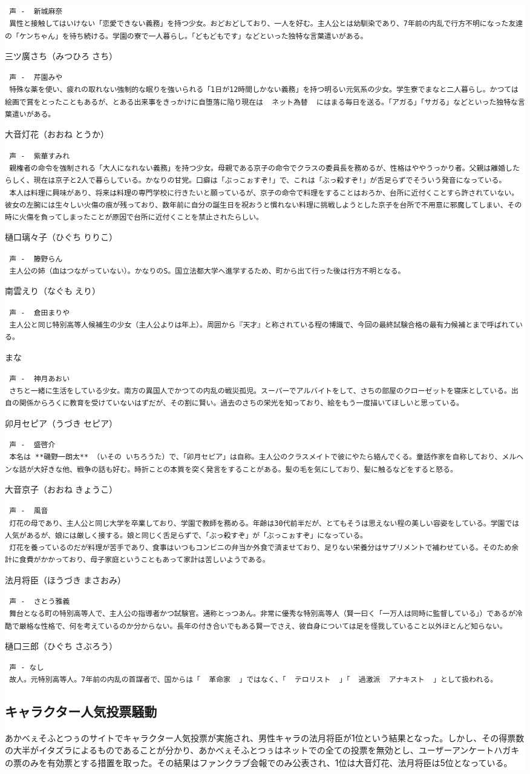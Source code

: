      声 -  新城麻奈 
     異性と接触してはいけない「恋愛できない義務」を持つ少女。おどおどしており、一人を好む。主人公とは幼馴染であり、7年前の内乱で行方不明になった友達の「ケンちゃん」を待ち続ける。学園の寮で一人暮らし。「どもどもです」などといった独特な言葉遣いがある。 
三ツ廣さち（みつひろ さち）

     声 -  芹園みや 
     特殊な薬を使い、疲れの取れない強制的な眠りを強いられる「1日が12時間しかない義務」を持つ明るい元気系の少女。学生寮でまなと二人暮らし。かつては絵画で賞をとったこともあるが、とある出来事をきっかけに自堕落に陥り現在は  ネット為替  にはまる毎日を送る。「アガる」「サガる」などといった独特な言葉遣いがある。 
大音灯花（おおね とうか）

     声 -  紫華すみれ 
     親権者の命令を強制される「大人になれない義務」を持つ少女。母親である京子の命令でクラスの委員長を務めるが、性格はややうっかり者。父親は離婚したらしく、現在は京子と2人で暮らしている。かなりの甘党。口癖は「ぶっこぉすぞ!」で、これは「ぶっ殺すぞ!」が舌足らずでそういう発音になっている。 
     本人は料理に興味があり、将来は料理の専門学校に行きたいと願っているが、京子の命令で料理をすることはおろか、台所に近付くことすら許されていない。彼女の左腕には生々しい火傷の痕が残っており、数年前に自分の誕生日を祝おうと慣れない料理に挑戦しようとした京子を台所で不用意に邪魔してしまい、その時に火傷を負ってしまったことが原因で台所に近付くことを禁止されたらしい。 
樋口璃々子（ひぐち りりこ）

     声 -  籐野らん 
     主人公の姉（血はつながっていない）。かなりのS。国立法都大学へ進学するため、町から出て行った後は行方不明となる。 
南雲えり（なぐも えり）

     声 -  倉田まりや 
     主人公と同じ特別高等人候補生の少女（主人公よりは年上）。周囲から『天才』と称されている程の博識で、今回の最終試験合格の最有力候補とまで呼ばれている。 
まな

     声 -  神月あおい 
     さちと一緒に生活をしている少女。南方の異国人でかつての内乱の戦災孤児。スーパーでアルバイトをして、さちの部屋のクローゼットを寝床としている。出自の関係からろくに教育を受けていないはずだが、その割に賢い。過去のさちの栄光を知っており、絵をもう一度描いてほしいと思っている。 
卯月セピア（うづき セピア）

     声 -  盛啓介 
     本名は **磯野一朗太** （いその いちろうた）で、「卯月セピア」は自称。主人公のクラスメイトで彼にやたら絡んでくる。童話作家を自称しており、メルヘンな話が大好きな他、戦争の話も好む。時折ことの本質を突く発言をすることがある。髪の毛を気にしており、髪に触るなどをすると怒る。 
大音京子（おおね きょうこ）

     声 -  風音 
     灯花の母であり、主人公と同じ大学を卒業しており、学園で教師を務める。年齢は30代前半だが、とてもそうは思えない程の美しい容姿をしている。学園では人気があるが、娘には厳しく接する。娘と同じく舌足らずで、「ぶっ殺すぞ」が「ぶっこぉすぞ」になっている。 
     灯花を養っているのだが料理が苦手であり、食事はいつもコンビニの弁当か外食で済ませており、足りない栄養分はサプリメントで補わせている。そのため余計に食費がかかっており、母子家庭ということもあって家計は苦しいようである。 
法月将臣（ほうづき まさおみ）

     声 -  さとう雅義 
     舞台となる町の特別高等人で、主人公の指導者かつ試験官。通称とっつあん。非常に優秀な特別高等人（賢一曰く「一万人は同時に監督している」）であるが冷酷で厳格な性格で、何を考えているのか分からない。長年の付き合いでもある賢一でさえ、彼自身については足を怪我していること以外ほとんど知らない。 
樋口三郎（ひぐち さぶろう）

     声 - なし 
     故人。元特別高等人。7年前の内乱の首謀者で、国からは「  革命家  」ではなく、「  テロリスト  」「  過激派  アナキスト  」として扱われる。 

##  キャラクター人気投票騒動



あかべぇそふとつぅのサイトでキャラクター人気投票が実施され、男性キャラの法月将臣が1位という結果となった。しかし、その得票数の大半がイタズラによるものであることが分かり、あかべぇそふとつぅはネットでの全ての投票を無効とし、ユーザーアンケートハガキの票のみを有効票とする措置を取った。その結果はファンクラブ会報でのみ公表され、1位は大音灯花、法月将臣は5位となっている。
